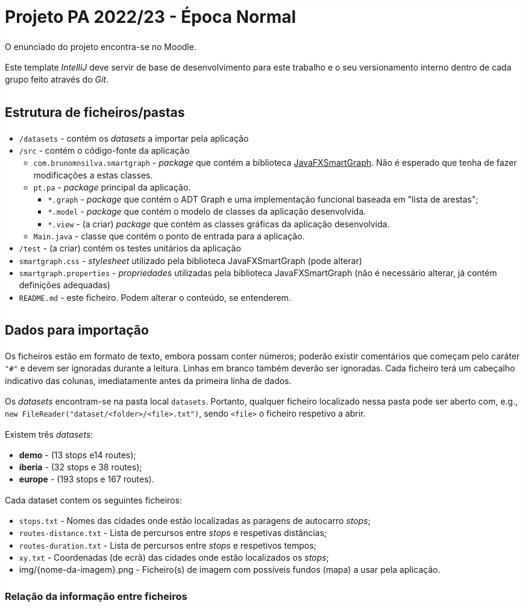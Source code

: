 # Projeto PA 2022/23 - Época Normal

O enunciado do projeto encontra-se no Moodle.

Este template *IntelliJ* deve servir de base de desenvolvimento para este trabalho e o seu versionamento interno dentro de cada grupo feito através do *Git*.

## Estrutura de ficheiros/pastas

- `/datasets` - contém os *datasets* a importar pela aplicação
- `/src` - contém o código-fonte da aplicação
    - `com.brunomnsilva.smartgraph` - *package* que contém a biblioteca [JavaFXSmartGraph](https://github.com/brunomnsilva/JavaFXSmartGraph). Não é esperado que tenha de fazer modificações a estas classes.
    - `pt.pa` - *package* principal da aplicação.
        - `*.graph` - *package* que contém o ADT Graph e uma implementação funcional baseada em "lista de arestas";
        - `*.model` - *package* que contém o modelo de classes da aplicação desenvolvida.
        - `*.view` - (a criar) *package* que contém as classes gráficas da aplicação desenvolvida.
    - `Main.java` - classe que contém o ponto de entrada para a aplicação.
- `/test` - (a criar) contém os testes unitários da aplicação
- `smartgraph.css` - *stylesheet* utilizado pela biblioteca JavaFXSmartGraph (pode alterar)
- `smartgraph.properties` - *propriedades* utilizadas pela biblioteca JavaFXSmartGraph (não é necessário alterar, já contém definições adequadas)
- `README.md` - este ficheiro. Podem alterar o conteúdo, se entenderem.

## Dados para importação

Os ficheiros estão em formato de texto, embora possam conter números; poderão existir comentários que começam pelo caráter `"#"` e devem ser ignoradas durante a leitura. Linhas em branco também deverão ser ignoradas. Cada ficheiro terá um cabeçalho indicativo das colunas, imediatamente antes da primeira linha de dados.

Os *datasets* encontram-se na pasta local `datasets`. Portanto, qualquer ficheiro localizado nessa pasta pode ser aberto com, e.g., `new FileReader("dataset/<folder>/<file>.txt")`, sendo `<file>` o ficheiro respetivo a abrir.

Existem três *datasets*:

- **demo** - (13 stops e14 routes);
- **iberia** - (32 stops e 38 routes);
- **europe** - (193 stops e 167 routes).

Cada dataset contem os seguintes ficheiros:

- `stops.txt` - Nomes das cidades onde estão localizadas as paragens de autocarro *stops*;
- `routes-distance.txt` - Lista de percursos  entre  *stops* e respetivas distâncias;
- `routes-duration.txt` - Lista de percursos  entre  *stops* e respetivos tempos;
- `xy.txt` - Coordenadas (de ecrã) das cidades onde estão localizados os *stops*;
- img/{nome-da-imagem}.png - Ficheiro(s) de imagem com possíveis fundos (mapa) a usar pela aplicação.

### Relação da informação entre ficheiros
